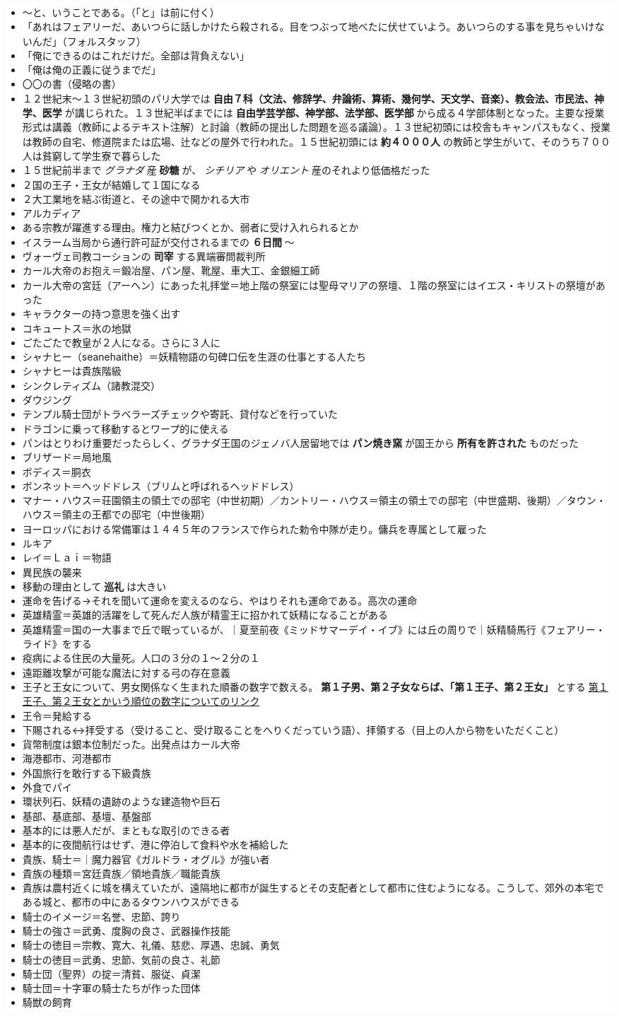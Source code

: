 * ～と、いうことである。（「と」は前に付く）
* 「あれはフェアリーだ、あいつらに話しかけたら殺される。目をつぶって地べたに伏せていよう。あいつらのする事を見ちゃいけないんだ」（フォルスタッフ）
* 「俺にできるのはこれだけだ。全部は背負えない」
* 「俺は俺の正義に従うまでだ」
* 〇〇の書（侵略の書）
* １２世紀末～１３世紀初頭のパリ大学では **自由７科（文法、修辞学、弁論術、算術、幾何学、天文学、音楽）、教会法、市民法、神学、医学** が講じられた。１３世紀半ばまでには **自由学芸学部、神学部、法学部、医学部** から成る４学部体制となった。主要な授業形式は講義（教師によるテキスト注解）と討論（教師の提出した問題を巡る議論）。１３世紀初頭には校舎もキャンパスもなく、授業は教師の自宅、修道院または広場、辻などの屋外で行われた。１５世紀初頭には **約４０００人** の教師と学生がいて、そのうち７００人は貧窮して学生寮で暮らした
* １５世紀前半まで _グラナダ_ 産 **砂糖** が、 _シチリア_ や _オリエント_ 産のそれより低価格だった
* ２国の王子・王女が結婚して１国になる
* ２大工業地を結ぶ街道と、その途中で開かれる大市
* アルカディア
* ある宗教が躍進する理由。権力と結びつくとか、弱者に受け入れられるとか
* イスラーム当局から通行許可証が交付されるまでの **６日間** ～
* ヴォーヴェ司教コーションの **司宰** する異端審問裁判所
* カール大帝のお抱え＝鍛冶屋、パン屋、靴屋、車大工、金銀細工師
* カール大帝の宮廷（アーヘン）にあった礼拝堂＝地上階の祭室には聖母マリアの祭壇、１階の祭室にはイエス・キリストの祭壇があった
* キャラクターの持つ意思を強く出す
* コキュートス＝氷の地獄
* ごたごたで教皇が２人になる。さらに３人に
* シャナヒー（seanehaithe）＝妖精物語の句碑口伝を生涯の仕事とする人たち
* シャナヒーは貴族階級
* シンクレティズム（諸教混交）
* ダウジング
* テンプル騎士団がトラベラーズチェックや寄託、貸付などを行っていた
* ドラゴンに乗って移動するとワープ的に使える
* パンはとりわけ重要だったらしく、グラナダ王国のジェノバ人居留地では **パン焼き窯** が国王から **所有を許された** ものだった
* ブリザード＝局地風
* ボディス＝胴衣
* ボンネット＝ヘッドドレス（ブリムと呼ばれるヘッドドレス）
* マナー・ハウス＝荘園領主の領土での邸宅（中世初期）／カントリー・ハウス＝領主の領土での邸宅（中世盛期、後期）／タウン・ハウス＝領主の王都での邸宅（中世後期）
* ヨーロッパにおける常備軍は１４４５年のフランスで作られた勅令中隊が走り。傭兵を専属として雇った
* ルキア
* レイ＝Ｌａｉ＝物語
* 異民族の襲来
* 移動の理由として **巡礼** は大きい
* 運命を告げる→それを聞いて運命を変えるのなら、やはりそれも運命である。高次の運命
* 英雄精霊＝英雄的活躍をして死んだ人族が精霊王に招かれて妖精になることがある
* 英雄精霊＝国の一大事まで丘で眠っているが、｜夏至前夜《ミッドサマーデイ・イブ》には丘の周りで｜妖精騎馬行《フェアリー・ライド》をする
* 疫病による住民の大量死。人口の３分の１～２分の１
* 遠距離攻撃が可能な魔法に対する弓の存在意義
* 王子と王女について、男女関係なく生まれた順番の数字で数える。 **第１子男、第２子女ならば、「第１王子、第２王女」** とする  [第１王子、第２王女とかいう順位の数字についてのリンク](https://ja.wikipedia.org/wiki/%E3%82%A4%E3%82%AE%E3%83%AA%E3%82%B9%E7%8E%8B%E4%BD%8D%E7%B6%99%E6%89%BF%E9%A0%86%E4%BD%8D#%E3%82%A8%E3%83%AA%E3%82%B6%E3%83%99%E3%82%B92%E4%B8%96%E7%B3%BB%E8%AD%9C)
* 王令＝発給する
* 下賜される↔拝受する（受けること、受け取ることをへりくだっていう語）、拝領する（目上の人から物をいただくこと）
* 貨幣制度は銀本位制だった。出発点はカール大帝
* 海港都市、河港都市
* 外国旅行を敢行する下級貴族
* 外食でパイ
* 環状列石、妖精の遺跡のような建造物や巨石
* 基部、基底部、基壇、基盤部
* 基本的には悪人だが、まともな取引のできる者
* 基本的に夜間航行はせず、港に停泊して食料や水を補給した
* 貴族、騎士＝｜魔力器官《ガルドラ・オグル》が強い者
* 貴族の種類＝宮廷貴族／領地貴族／職能貴族
* 貴族は農村近くに城を構えていたが、遠隔地に都市が誕生するとその支配者として都市に住むようになる。こうして、郊外の本宅である城と、都市の中にあるタウンハウスができる
* 騎士のイメージ＝名誉、忠節、誇り
* 騎士の強さ＝武勇、度胸の良さ、武器操作技能
* 騎士の徳目＝宗教、寛大、礼儀、慈悲、厚遇、忠誠、勇気
* 騎士の徳目＝武勇、忠節、気前の良さ、礼節
* 騎士団（聖界）の掟＝清貧、服従、貞潔
* 騎士団＝十字軍の騎士たちが作った団体
* 騎獣の飼育